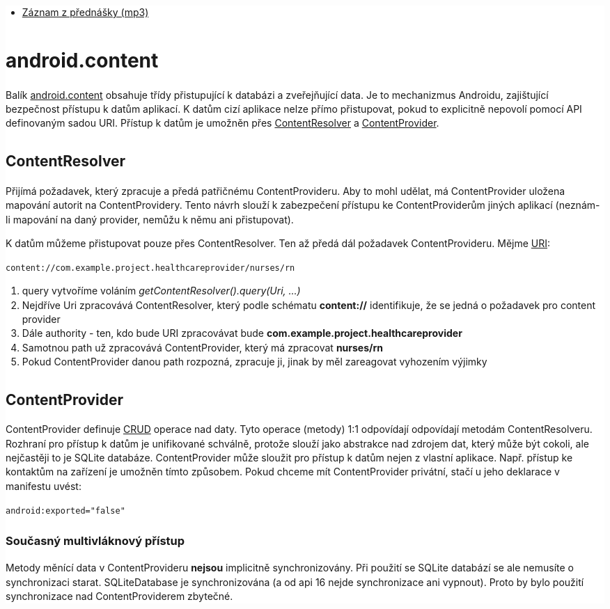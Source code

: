 * [Záznam z přednášky \(mp3\)](https://drive.google.com/file/d/0B2ZerSqwiAA-WWM5OTFRTkZNZTQ/view?usp=sharing)

# android.content

Balík [android.content](http://developer.android.com/reference/android/content/package-summary.html) obsahuje třídy přistupující k databázi a zveřejňující data. Je to mechanizmus Androidu, zajištující bezpečnost přístupu k datům aplikací. K datům cizí aplikace nelze přímo přistupovat, pokud to explicitně nepovolí pomocí API definovaným sadou URI. Přístup k datům je umožněn přes [ContentResolver](http://developer.android.com/reference/android/content/ContentResolver.html) a [ContentProvider](http://developer.android.com/reference/android/content/ContentProvider.html).

## ContentResolver

Přijímá požadavek, který zpracuje a předá patřičnému ContentProvideru. Aby to mohl udělat, má ContentProvider uložena mapování autorit na ContentProvidery. Tento návrh slouží k zabezpečení přístupu ke ContentProviderům jiných aplikací \(neznám-li mapování na daný provider, nemůžu k němu ani přistupovat\).

K datům můžeme přistupovat pouze přes ContentResolver. Ten až předá dál požadavek ContentProvideru. Mějme [URI](http://developer.android.com/guide/topics/manifest/provider-element.html):

```plain
content://com.example.project.healthcareprovider/nurses/rn
```

1. query vytvoříme voláním _getContentResolver\(\).query\(Uri, ...\)_
2. Nejdříve Uri zpracovává ContentResolver, který podle schématu **content://** identifikuje, že se jedná o požadavek pro content provider
3. Dále authority - ten, kdo bude URI zpracovávat bude **com.example.project.healthcareprovider**
4. Samotnou path už zpracovává ContentProvider, který má zpracovat **nurses/rn**
5. Pokud ContentProvider danou path rozpozná, zpracuje ji, jinak by měl zareagovat vyhozením výjimky

## ContentProvider

ContentProvider definuje [CRUD](https://en.wikipedia.org/wiki/Create,_read,_update_and_delete) operace nad daty. Tyto operace \(metody\) 1:1 odpovídají odpovídají metodám ContentResolveru. Rozhraní pro přístup k datům je unifikované schválně, protože slouží jako abstrakce nad zdrojem dat, který může být cokoli, ale nejčastěji to je SQLite databáze. ContentProvider může sloužit pro přístup k datům nejen z vlastní aplikace. Např. přístup ke kontaktům na zařízení je umožněn tímto způsobem. Pokud chceme mít ContentProvider privátní, stačí u jeho deklarace v manifestu uvést:

```xml
android:exported="false"
```

### Současný multivláknový přístup

Metody měnící data v ContentProvideru **nejsou** implicitně synchronizovány. Při použití se SQLite databází se ale nemusíte o synchronizaci starat. SQLiteDatabase je synchronizována \(a od api 16 nejde synchronizace ani vypnout\). Proto by bylo použití synchronizace nad ContentProviderem zbytečné.

